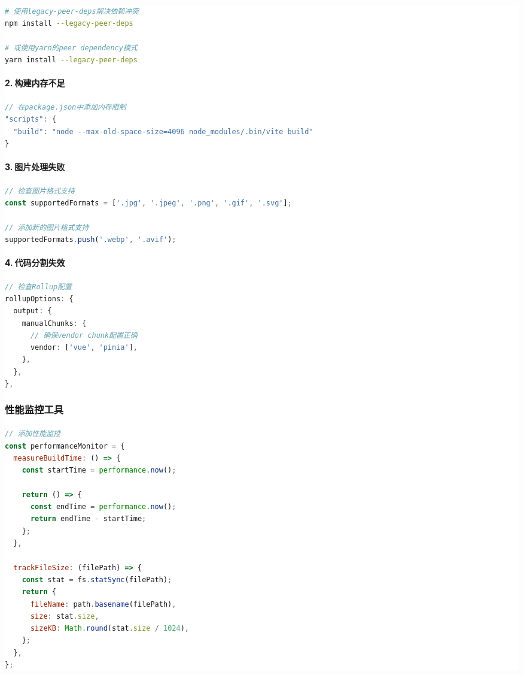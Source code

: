 ```bash
# 使用legacy-peer-deps解决依赖冲突
npm install --legacy-peer-deps

# 或使用yarn的peer dependency模式
yarn install --legacy-peer-deps
```

#### 2. 构建内存不足

```javascript
// 在package.json中添加内存限制
"scripts": {
  "build": "node --max-old-space-size=4096 node_modules/.bin/vite build"
}
```

#### 3. 图片处理失败

```javascript
// 检查图片格式支持
const supportedFormats = ['.jpg', '.jpeg', '.png', '.gif', '.svg'];

// 添加新的图片格式支持
supportedFormats.push('.webp', '.avif');
```

#### 4. 代码分割失效

```typescript
// 检查Rollup配置
rollupOptions: {
  output: {
    manualChunks: {
      // 确保vendor chunk配置正确
      vendor: ['vue', 'pinia'],
    },
  },
},
```

### 性能监控工具

```javascript
// 添加性能监控
const performanceMonitor = {
  measureBuildTime: () => {
    const startTime = performance.now();
    
    return () => {
      const endTime = performance.now();
      return endTime - startTime;
    };
  },
  
  trackFileSize: (filePath) => {
    const stat = fs.statSync(filePath);
    return {
      fileName: path.basename(filePath),
      size: stat.size,
      sizeKB: Math.round(stat.size / 1024),
    };
  },
};
```
